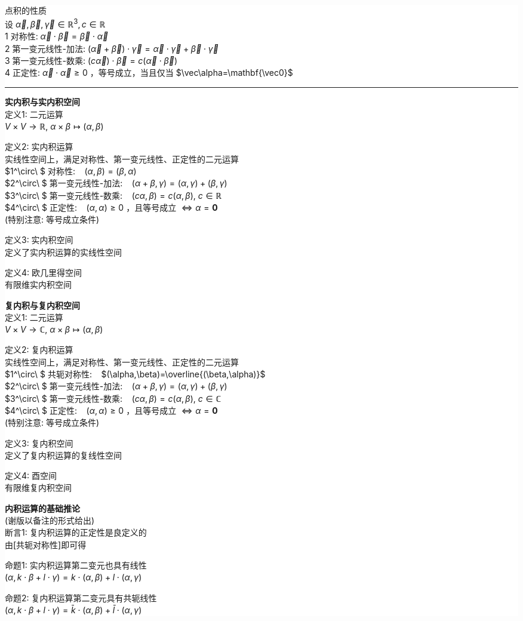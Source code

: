点积的性质  
设 $\vec\alpha,\vec\beta,\vec\gamma\in\mathbb{R}^3,c\in\mathbb{R}$  
1 对称性: $\vec\alpha\cdot\vec\beta=\vec\beta\cdot\vec\alpha$  
2 第一变元线性-加法: $(\vec\alpha+\vec\beta)\cdot\vec\gamma=\vec\alpha\cdot\vec\gamma+\vec\beta\cdot\vec\gamma$  
3 第一变元线性-数乘: $(c\vec\alpha)\cdot\vec\beta=c(\vec\alpha\cdot\vec\beta)$  
4 正定性: $\vec\alpha\cdot\vec\alpha\geq0$ ，等号成立，当且仅当 $\vec\alpha=\mathbf{\vec0}$
  
---  

**实内积与实内积空间**  
定义1: 二元运算  
$V\times V\to\mathbb{R},\ \alpha\times\beta\mapsto(\alpha,\beta)$

定义2: 实内积运算  
实线性空间上，满足对称性、第一变元线性、正定性的二元运算  
$1^\circ\ $ 对称性: $\enspace$ $(\alpha,\beta)=(\beta,\alpha)$  
$2^\circ\ $ 第一变元线性-加法: $\enspace$ $(\alpha+\beta,\gamma)=(\alpha,\gamma)+(\beta,\gamma)$  
$3^\circ\ $ 第一变元线性-数乘: $\enspace$ $(c\alpha,\beta)=c(\alpha,\beta),\ c\in\mathbb{R}$  
$4^\circ\ $ 正定性: $\enspace$ $(\alpha,\alpha)\geq0$ ，且等号成立 $\Leftrightarrow\alpha=\mathbf{0}$  
(特别注意: 等号成立条件)

定义3: 实内积空间  
定义了实内积运算的实线性空间

定义4: 欧几里得空间  
有限维实内积空间

**复内积与复内积空间**  
定义1: 二元运算  
$V\times V\to\mathbb{C},\ \alpha\times\beta\mapsto(\alpha,\beta)$

定义2: 复内积运算  
实线性空间上，满足对称性、第一变元线性、正定性的二元运算  
$1^\circ\ $ 共轭对称性: $\enspace$ $(\alpha,\beta)=\overline{(\beta,\alpha)}$  
$2^\circ\ $ 第一变元线性-加法: $\enspace$ $(\alpha+\beta,\gamma)=(\alpha,\gamma)+(\beta,\gamma)$  
$3^\circ\ $ 第一变元线性-数乘: $\enspace$ $(c\alpha,\beta)=c(\alpha,\beta),\ c\in\mathbb{C}$  
$4^\circ\ $ 正定性: $\enspace$ $(\alpha,\alpha)\geq0$ ，且等号成立 $\Leftrightarrow\alpha=\mathbf{0}$  
(特别注意: 等号成立条件)

定义3: 复内积空间  
定义了复内积运算的复线性空间

定义4: 酉空间  
有限维复内积空间

**内积运算的基础推论**  
(谢版以备注的形式给出)  
断言1: 复内积运算的正定性是良定义的  
由[共轭对称性]即可得

命题1: 实内积运算第二变元也具有线性  
$(\alpha,k\cdot\beta+l\cdot\gamma)=k\cdot(\alpha,\beta)+l\cdot(\alpha,\gamma)$

命题2: 复内积运算第二变元具有共轭线性  
$(\alpha,k\cdot\beta+l\cdot\gamma)=\bar k\cdot(\alpha,\beta)+\bar l\cdot(\alpha,\gamma)$
